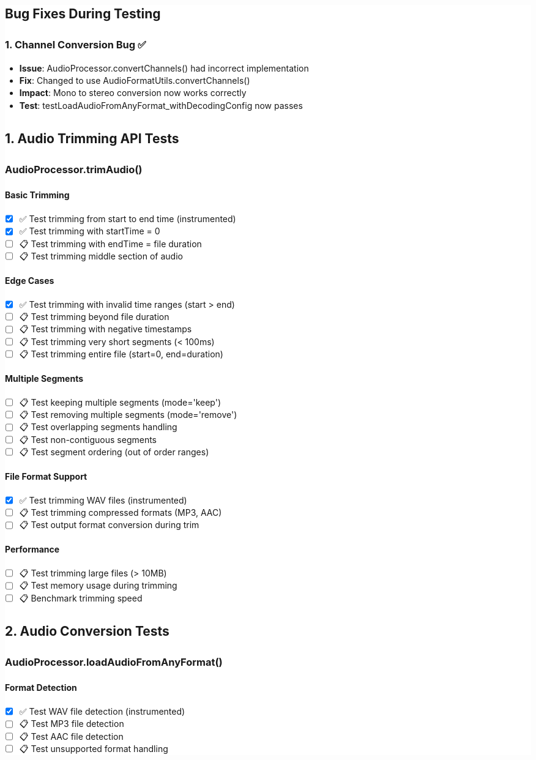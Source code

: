 ## Bug Fixes During Testing

### 1. Channel Conversion Bug ✅
- **Issue**: AudioProcessor.convertChannels() had incorrect implementation
- **Fix**: Changed to use AudioFormatUtils.convertChannels()
- **Impact**: Mono to stereo conversion now works correctly
- **Test**: testLoadAudioFromAnyFormat_withDecodingConfig now passes

## 1. Audio Trimming API Tests

### AudioProcessor.trimAudio()

#### Basic Trimming
- [x] ✅ Test trimming from start to end time (instrumented)
- [x] ✅ Test trimming with startTime = 0
- [ ] 📋 Test trimming with endTime = file duration
- [ ] 📋 Test trimming middle section of audio

#### Edge Cases
- [x] ✅ Test trimming with invalid time ranges (start > end)
- [ ] 📋 Test trimming beyond file duration
- [ ] 📋 Test trimming with negative timestamps
- [ ] 📋 Test trimming very short segments (< 100ms)
- [ ] 📋 Test trimming entire file (start=0, end=duration)

#### Multiple Segments
- [ ] 📋 Test keeping multiple segments (mode='keep')
- [ ] 📋 Test removing multiple segments (mode='remove')
- [ ] 📋 Test overlapping segments handling
- [ ] 📋 Test non-contiguous segments
- [ ] 📋 Test segment ordering (out of order ranges)

#### File Format Support
- [x] ✅ Test trimming WAV files (instrumented)
- [ ] 📋 Test trimming compressed formats (MP3, AAC)
- [ ] 📋 Test output format conversion during trim

#### Performance
- [ ] 📋 Test trimming large files (> 10MB)
- [ ] 📋 Test memory usage during trimming
- [ ] 📋 Benchmark trimming speed

## 2. Audio Conversion Tests

### AudioProcessor.loadAudioFromAnyFormat()

#### Format Detection
- [x] ✅ Test WAV file detection (instrumented)
- [ ] 📋 Test MP3 file detection
- [ ] 📋 Test AAC file detection
- [ ] 📋 Test unsupported format handling
